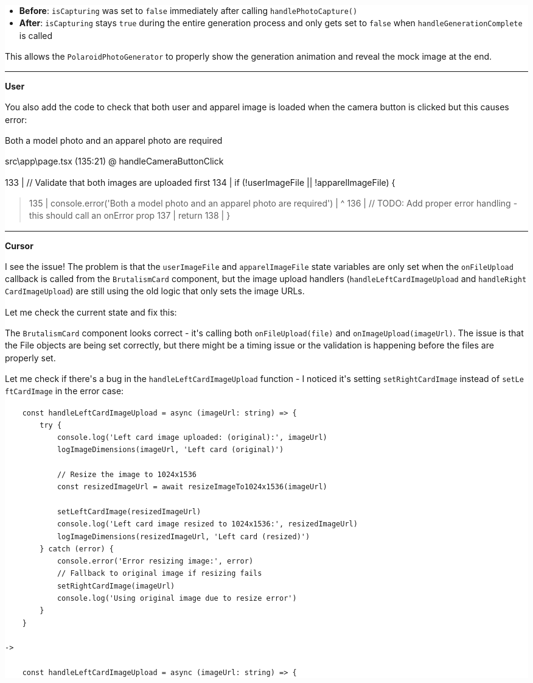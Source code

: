 - **Before**: `isCapturing` was set to `false` immediately after calling `handlePhotoCapture()`
- **After**: `isCapturing` stays `true` during the entire generation process and only gets set to `false` when `handleGenerationComplete` is called

This allows the `PolaroidPhotoGenerator` to properly show the generation animation and reveal the mock image at the end.

---

**User**

You also add the code to check that both user and apparel image is loaded when the camera button is clicked but this causes error:

Both a model photo and an apparel photo are required

src\app\page.tsx (135:21) @ handleCameraButtonClick


  133 |         // Validate that both images are uploaded first
  134 |         if (!userImageFile || !apparelImageFile) {
> 135 |             console.error('Both a model photo and an apparel photo are required')
      |                     ^
  136 |             // TODO: Add proper error handling - this should call an onError prop
  137 |             return
  138 |         }

---

**Cursor**

I see the issue! The problem is that the `userImageFile` and `apparelImageFile` state variables are only set when the `onFileUpload` callback is called from the `BrutalismCard` component, but the image upload handlers (`handleLeftCardImageUpload` and `handleRightCardImageUpload`) are still using the old logic that only sets the image URLs.

Let me check the current state and fix this:


The `BrutalismCard` component looks correct - it's calling both `onFileUpload(file)` and `onImageUpload(imageUrl)`. The issue is that the File objects are being set correctly, but there might be a timing issue or the validation is happening before the files are properly set.

Let me check if there's a bug in the `handleLeftCardImageUpload` function - I noticed it's setting `setRightCardImage` instead of `setLeftCardImage` in the error case:


```typescriptreact
    const handleLeftCardImageUpload = async (imageUrl: string) => {
        try {
            console.log('Left card image uploaded: (original):', imageUrl)
            logImageDimensions(imageUrl, 'Left card (original)')
            
            // Resize the image to 1024x1536
            const resizedImageUrl = await resizeImageTo1024x1536(imageUrl)
            
            setLeftCardImage(resizedImageUrl)
            console.log('Left card image resized to 1024x1536:', resizedImageUrl)
            logImageDimensions(resizedImageUrl, 'Left card (resized)')
        } catch (error) {
            console.error('Error resizing image:', error)
            // Fallback to original image if resizing fails
            setRightCardImage(imageUrl)
            console.log('Using original image due to resize error')
        }
    }

->

    const handleLeftCardImageUpload = async (imageUrl: string) => {
```